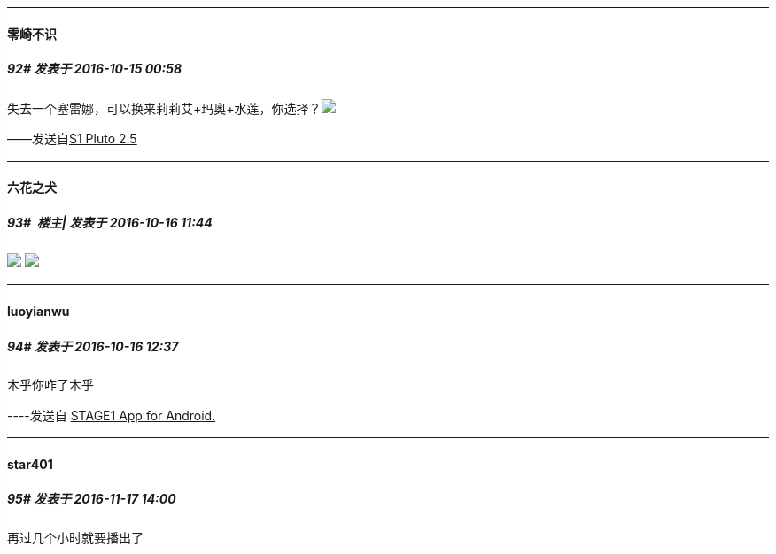 *****

####  零崎不识  
##### 92#       发表于 2016-10-15 00:58




失去一个塞雷娜，可以换来莉莉艾+玛奥+水莲，你选择？<img src="https://static.saraba1st.com/image/smiley/flash/132.gif" referrerpolicy="no-referrer">


——发送自[S1 Pluto 2.5](https://itunes.apple.com/cn/app/s1-pluto/id889820003?mt=8)







*****

####  六花之犬  
##### 93#         楼主| 发表于 2016-10-16 11:44



<img src="http://ww3.sinaimg.cn/mw690/be40206cjw1f8tvd9krmpj20zk0k012c.jpg" referrerpolicy="no-referrer">
<img src="http://ww3.sinaimg.cn/mw690/be40206cjw1f8tvq8go1tj21hc0u07d6.jpg" referrerpolicy="no-referrer">







*****

####  luoyianwu  
##### 94#       发表于 2016-10-16 12:37




木乎你咋了木乎


----发送自 [STAGE1 App for Android.](http://stage1.5j4m.com/?1.21)







*****

####  star401  
##### 95#       发表于 2016-11-17 14:00




再过几个小时就要播出了



